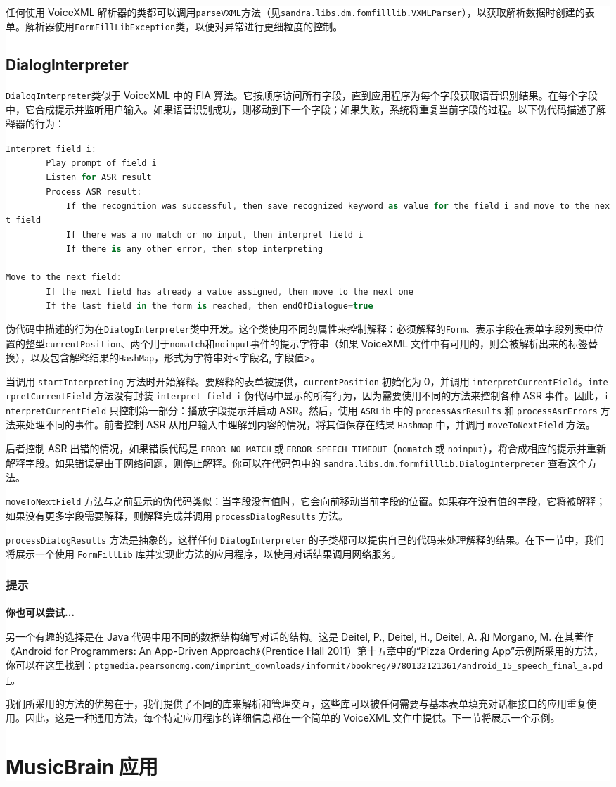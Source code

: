 任何使用 VoiceXML 解析器的类都可以调用`parseVXML`方法（见`sandra.libs.dm.fomfilllib.VXMLParser`），以获取解析数据时创建的表单。解析器使用`FormFillLibException`类，以便对异常进行更细粒度的控制。

## DialogInterpreter

`DialogInterpreter`类似于 VoiceXML 中的 FIA 算法。它按顺序访问所有字段，直到应用程序为每个字段获取语音识别结果。在每个字段中，它合成提示并监听用户输入。如果语音识别成功，则移动到下一个字段；如果失败，系统将重复当前字段的过程。以下伪代码描述了解释器的行为：

```kt
Interpret field i:
        Play prompt of field i
        Listen for ASR result
        Process ASR result:
            If the recognition was successful, then save recognized keyword as value for the field i and move to the next field
            If there was a no match or no input, then interpret field i
            If there is any other error, then stop interpreting

Move to the next field:
        If the next field has already a value assigned, then move to the next one
        If the last field in the form is reached, then endOfDialogue=true
```

伪代码中描述的行为在`DialogInterpreter`类中开发。这个类使用不同的属性来控制解释：必须解释的`Form`、表示字段在表单字段列表中位置的整型`currentPosition`、两个用于`nomatch`和`noinput`事件的提示字符串（如果 VoiceXML 文件中有可用的，则会被解析出来的标签替换），以及包含解释结果的`HashMap`，形式为字符串对<字段名, 字段值>。

当调用 `startInterpreting` 方法时开始解释。要解释的表单被提供，`currentPosition` 初始化为 0，并调用 `interpretCurrentField`。`interpretCurrentField` 方法没有封装 `interpret field i` 伪代码中显示的所有行为，因为需要使用不同的方法来控制各种 ASR 事件。因此，`interpretCurrentField` 只控制第一部分：播放字段提示并启动 ASR。然后，使用 `ASRLib` 中的 `processAsrResults` 和 `processAsrErrors` 方法来处理不同的事件。前者控制 ASR 从用户输入中理解到内容的情况，将其值保存在结果 `Hashmap` 中，并调用 `moveToNextField` 方法。

后者控制 ASR 出错的情况，如果错误代码是 `ERROR_NO_MATCH` 或 `ERROR_SPEECH_TIMEOUT`（`nomatch` 或 `noinput`），将合成相应的提示并重新解释字段。如果错误是由于网络问题，则停止解释。你可以在代码包中的 `sandra.libs.dm.formfilllib.DialogInterpreter` 查看这个方法。

`moveToNextField` 方法与之前显示的伪代码类似：当字段没有值时，它会向前移动当前字段的位置。如果存在没有值的字段，它将被解释；如果没有更多字段需要解释，则解释完成并调用 `processDialogResults` 方法。

`processDialogResults` 方法是抽象的，这样任何 `DialogInterpreter` 的子类都可以提供自己的代码来处理解释的结果。在下一节中，我们将展示一个使用 `FormFillLib` 库并实现此方法的应用程序，以使用对话结果调用网络服务。

### 提示

**你也可以尝试…**

另一个有趣的选择是在 Java 代码中用不同的数据结构编写对话的结构。这是 Deitel, P., Deitel, H., Deitel, A. 和 Morgano, M. 在其著作《Android for Programmers: An App-Driven Approach》（Prentice Hall 2011）第十五章中的“Pizza Ordering App”示例所采用的方法，你可以在这里找到：[`ptgmedia.pearsoncmg.com/imprint_downloads/informit/bookreg/9780132121361/android_15_speech_final_a.pdf`](http://ptgmedia.pearsoncmg.com/imprint_downloads/informit/bookreg/9780132121361/android_15_speech_final_a.pdf)。

我们所采用的方法的优势在于，我们提供了不同的库来解析和管理交互，这些库可以被任何需要与基本表单填充对话框接口的应用重复使用。因此，这是一种通用方法，每个特定应用程序的详细信息都在一个简单的 VoiceXML 文件中提供。下一节将展示一个示例。

# MusicBrain 应用
